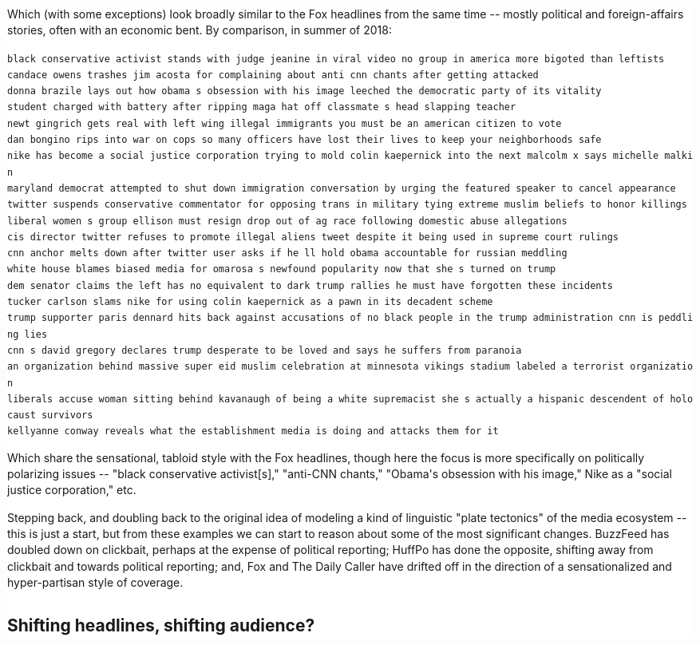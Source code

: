 Which (with some exceptions) look broadly similar to the Fox headlines from the same time -- mostly political and foreign-affairs stories, often with an economic bent. By comparison, in summer of 2018:

```
black conservative activist stands with judge jeanine in viral video no group in america more bigoted than leftists
candace owens trashes jim acosta for complaining about anti cnn chants after getting attacked
donna brazile lays out how obama s obsession with his image leeched the democratic party of its vitality
student charged with battery after ripping maga hat off classmate s head slapping teacher
newt gingrich gets real with left wing illegal immigrants you must be an american citizen to vote
dan bongino rips into war on cops so many officers have lost their lives to keep your neighborhoods safe
nike has become a social justice corporation trying to mold colin kaepernick into the next malcolm x says michelle malkin
maryland democrat attempted to shut down immigration conversation by urging the featured speaker to cancel appearance
twitter suspends conservative commentator for opposing trans in military tying extreme muslim beliefs to honor killings
liberal women s group ellison must resign drop out of ag race following domestic abuse allegations
cis director twitter refuses to promote illegal aliens tweet despite it being used in supreme court rulings
cnn anchor melts down after twitter user asks if he ll hold obama accountable for russian meddling
white house blames biased media for omarosa s newfound popularity now that she s turned on trump
dem senator claims the left has no equivalent to dark trump rallies he must have forgotten these incidents
tucker carlson slams nike for using colin kaepernick as a pawn in its decadent scheme
trump supporter paris dennard hits back against accusations of no black people in the trump administration cnn is peddling lies
cnn s david gregory declares trump desperate to be loved and says he suffers from paranoia
an organization behind massive super eid muslim celebration at minnesota vikings stadium labeled a terrorist organization
liberals accuse woman sitting behind kavanaugh of being a white supremacist she s actually a hispanic descendent of holocaust survivors
kellyanne conway reveals what the establishment media is doing and attacks them for it
```

Which share the sensational, tabloid style with the Fox headlines, though here the focus is more specifically on politically polarizing issues -- "black conservative activist[s]," "anti-CNN chants," "Obama's obsession with his image," Nike as a "social justice corporation," etc.

Stepping back, and doubling back to the original idea of modeling a kind of linguistic "plate tectonics" of the media ecosystem -- this is just a start, but from these examples we can start to reason about some of the most significant changes. BuzzFeed has doubled down on clickbait, perhaps at the expense of political reporting; HuffPo has done the opposite, shifting away from clickbait and towards political reporting; and, Fox and The Daily Caller have drifted off in the direction of a sensationalized and hyper-partisan style of coverage.

## Shifting headlines, shifting audience?

